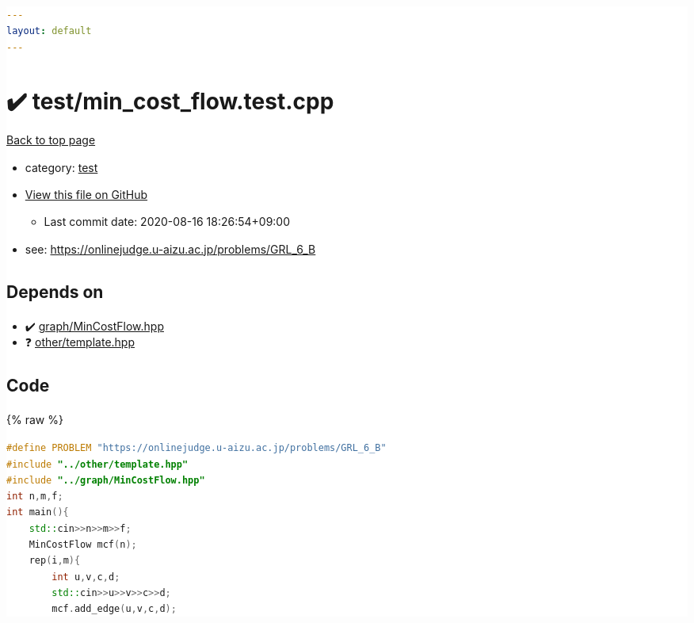 ```yaml
---
layout: default
---
```



<script type="text/javascript" async
  src="https://cdnjs.cloudflare.com/ajax/libs/mathjax/2.7.5/MathJax.js?config=TeX-MML-AM_CHTML">
</script>
<script type="text/x-mathjax-config">
  MathJax.Hub.Config({
    TeX: { equationNumbers: { autoNumber: "AMS" }},
    tex2jax: {
      inlineMath: [ ['$','$'] ],
      processEscapes: true
    },
    "HTML-CSS": { matchFontHeight: false },
    displayAlign: "left",
    displayIndent: "2em"
  });
</script>

<script type="text/javascript" src="https://cdnjs.cloudflare.com/ajax/libs/jquery/3.4.1/jquery.min.js"></script>
<script src="https://cdn.jsdelivr.net/npm/jquery-balloon-js@1.1.2/jquery.balloon.min.js" integrity="sha256-ZEYs9VrgAeNuPvs15E39OsyOJaIkXEEt10fzxJ20+2I=" crossorigin="anonymous"></script>
<script type="text/javascript" src="../../assets/js/copy-button.js"></script>
<link rel="stylesheet" href="../../assets/css/copy-button.css" />


# :heavy_check_mark: test/min_cost_flow.test.cpp

<a href="../../index.html">Back to top page</a>

* category: <a href="../../index.html#098f6bcd4621d373cade4e832627b4f6">test</a>
* <a href="{{ site.github.repository_url }}/blob/master/test/min_cost_flow.test.cpp">View this file on GitHub</a>
    - Last commit date: 2020-08-16 18:26:54+09:00


* see: <a href="https://onlinejudge.u-aizu.ac.jp/problems/GRL_6_B">https://onlinejudge.u-aizu.ac.jp/problems/GRL_6_B</a>


## Depends on

* :heavy_check_mark: <a href="../../library/graph/MinCostFlow.hpp.html">graph/MinCostFlow.hpp</a>
* :question: <a href="../../library/other/template.hpp.html">other/template.hpp</a>


## Code

<a id="unbundled"></a>
{% raw %}
```cpp
#define PROBLEM "https://onlinejudge.u-aizu.ac.jp/problems/GRL_6_B"
#include "../other/template.hpp"
#include "../graph/MinCostFlow.hpp"
int n,m,f;
int main(){
    std::cin>>n>>m>>f;
    MinCostFlow mcf(n);
    rep(i,m){
        int u,v,c,d;
        std::cin>>u>>v>>c>>d;
        mcf.add_edge(u,v,c,d);
```